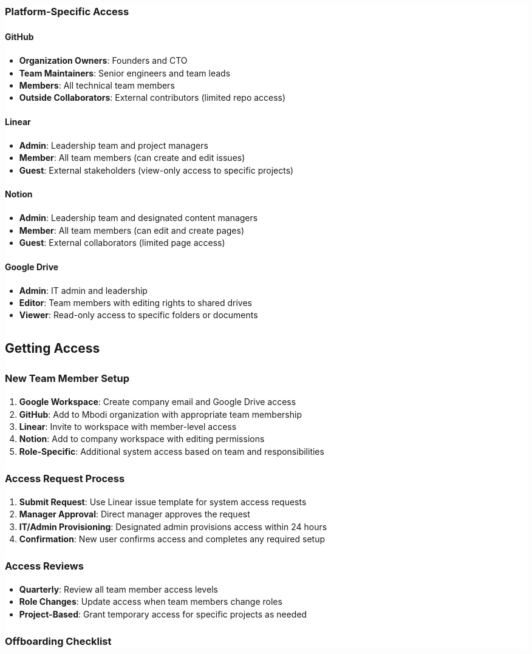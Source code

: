 ### Platform-Specific Access

#### GitHub

- **Organization Owners**: Founders and CTO
- **Team Maintainers**: Senior engineers and team leads
- **Members**: All technical team members
- **Outside Collaborators**: External contributors (limited repo access)

#### Linear

- **Admin**: Leadership team and project managers
- **Member**: All team members (can create and edit issues)
- **Guest**: External stakeholders (view-only access to specific projects)

#### Notion

- **Admin**: Leadership team and designated content managers
- **Member**: All team members (can edit and create pages)
- **Guest**: External collaborators (limited page access)

#### Google Drive

- **Admin**: IT admin and leadership
- **Editor**: Team members with editing rights to shared drives
- **Viewer**: Read-only access to specific folders or documents

## Getting Access

### New Team Member Setup

1. **Google Workspace**: Create company email and Google Drive access
2. **GitHub**: Add to Mbodi organization with appropriate team membership
3. **Linear**: Invite to workspace with member-level access
4. **Notion**: Add to company workspace with editing permissions
5. **Role-Specific**: Additional system access based on team and responsibilities

### Access Request Process

1. **Submit Request**: Use Linear issue template for system access requests
2. **Manager Approval**: Direct manager approves the request
3. **IT/Admin Provisioning**: Designated admin provisions access within 24 hours
4. **Confirmation**: New user confirms access and completes any required setup

### Access Reviews

- **Quarterly**: Review all team member access levels
- **Role Changes**: Update access when team members change roles
- **Project-Based**: Grant temporary access for specific projects as needed

### Offboarding Checklist
